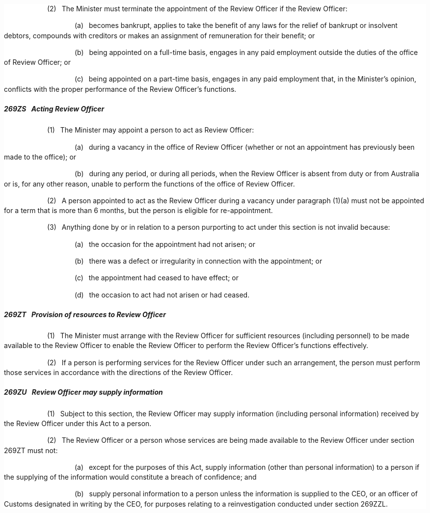              (2)  The Minister must terminate the appointment of the Review Officer if the Review Officer:

                     (a)  becomes bankrupt, applies to take the benefit of any laws for the relief of bankrupt or insolvent debtors, compounds with creditors or makes an assignment of remuneration for their benefit; or

                     (b)  being appointed on a full-time basis, engages in any paid employment outside the duties of the office of Review Officer; or

                     (c)  being appointed on a part-time basis, engages in any paid employment that, in the Minister’s opinion, conflicts with the proper performance of the Review Officer’s functions.

##### <a id="269ZS"></a>269ZS  Acting Review Officer

             (1)  The Minister may appoint a person to act as Review Officer:

                     (a)  during a vacancy in the office of Review Officer (whether or not an appointment has previously been made to the office); or

                     (b)  during any period, or during all periods, when the Review Officer is absent from duty or from Australia or is, for any other reason, unable to perform the functions of the office of Review Officer.

             (2)  A person appointed to act as the Review Officer during a vacancy under paragraph (1)(a) must not be appointed for a term that is more than 6 months, but the person is eligible for re-appointment.

             (3)  Anything done by or in relation to a person purporting to act under this section is not invalid because:

                     (a)  the occasion for the appointment had not arisen; or

                     (b)  there was a defect or irregularity in connection with the appointment; or

                     (c)  the appointment had ceased to have effect; or

                     (d)  the occasion to act had not arisen or had ceased.

##### <a id="269ZT"></a>269ZT  Provision of resources to Review Officer

             (1)  The Minister must arrange with the Review Officer for sufficient resources (including personnel) to be made available to the Review Officer to enable the Review Officer to perform the Review Officer’s functions effectively.

             (2)  If a person is performing services for the Review Officer under such an arrangement, the person must perform those services in accordance with the directions of the Review Officer.

##### <a id="269ZU"></a>269ZU  Review Officer may supply information

             (1)  Subject to this section, the Review Officer may supply information (including personal information) received by the Review Officer under this Act to a person.

             (2)  The Review Officer or a person whose services are being made available to the Review Officer under section 269ZT must not:

                     (a)  except for the purposes of this Act, supply information (other than personal information) to a person if the supplying of the information would constitute a breach of confidence; and

                     (b)  supply personal information to a person unless the information is supplied to the CEO, or an officer of Customs designated in writing by the CEO, for purposes relating to a reinvestigation conducted under section 269ZZL.
